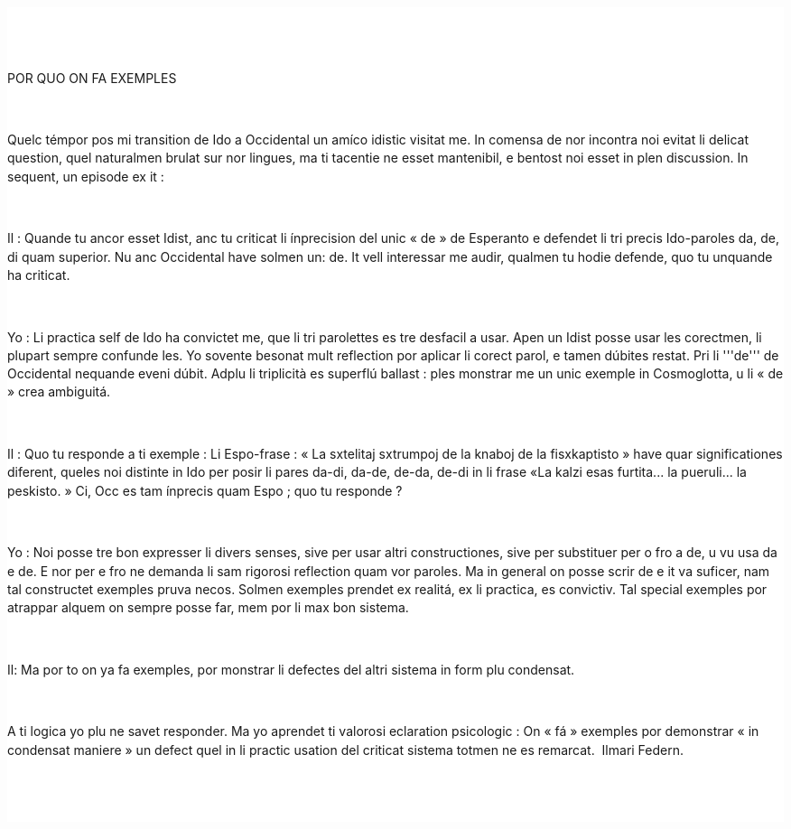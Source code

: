  

 

POR QUO ON FA EXEMPLES 

 

Quelc témpor pos mi transition de Ido a Occidental un amíco idistic
visitat me. In comensa de nor incontra noi evitat li delicat question,
quel naturalmen brulat sur nor lingues, ma ti tacentie ne esset
mantenibil, e bentost noi esset in plen discussion. In sequent, un
episode ex it :

 

Il : Quande tu ancor esset Idist, anc tu criticat li ínprecision del
unic « de » de Esperanto e defendet li tri precis Ido-paroles da, de, di
quam superior. Nu anc Occidental have solmen un: de. It vell interessar
me audir, qualmen tu hodie defende, quo tu unquande ha criticat. 

 

Yo : Li practica self de Ido ha convictet me, que li tri parolettes es
tre desfacil a usar. Apen un Idist posse usar les corectmen, li plupart
sempre confunde les. Yo sovente besonat mult reflection por aplicar li
corect parol, e tamen dúbites restat. Pri li \'\'\'de\'\'\' de
Occidental nequande eveni dúbit. Adplu li triplicità es superflú ballast
: ples monstrar me un unic exemple in Cosmoglotta, u li « de » crea
ambiguitá. 

 

Il : Quo tu responde a ti exemple : Li Espo-frase : « La sxtelitaj
sxtrumpoj de la knaboj de la fisxkaptisto » have quar significationes
diferent, queles noi distinte in Ido per posir li pares da-di, da-de,
de-da, de-di in li frase «La kalzi esas furtita\... la pueruli\... la
peskisto. » Ci, Occ es tam ínprecis quam Espo ; quo tu responde ? 

 

Yo : Noi posse tre bon expresser li divers senses, sive per usar altri
constructiones, sive per substituer per o fro a de, u vu usa da e de. E
nor per e fro ne demanda li sam rigorosi reflection quam vor paroles. Ma
in general on posse scrir de e it va suficer, nam tal constructet
exemples pruva necos. Solmen exemples prendet ex realitá, ex li
practica, es convictiv. Tal special exemples por atrappar alquem on
sempre posse far, mem por li max bon sistema. 

 

Il: Ma por to on ya fa exemples, por monstrar li defectes del altri
sistema in form plu condensat. 

 

A ti logica yo plu ne savet responder. Ma yo aprendet ti valorosi
eclaration psicologic : On « fá » exemples por demonstrar « in condensat
maniere » un defect quel in li practic usation del criticat sistema
totmen ne es remarcat.  Ilmari Federn. 

 

 